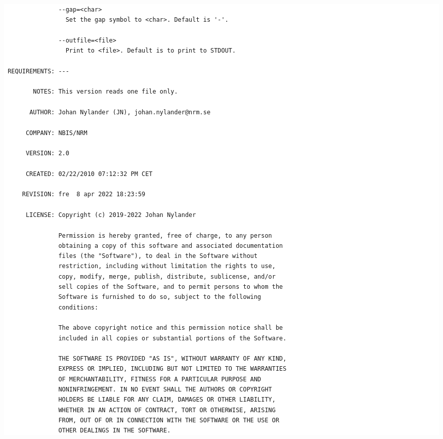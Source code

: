                    --gap=<char>
                     Set the gap symbol to <char>. Default is '-'.

                   --outfile=<file>
                     Print to <file>. Default is to print to STDOUT.

     REQUIREMENTS: ---

            NOTES: This version reads one file only.

           AUTHOR: Johan Nylander (JN), johan.nylander@nrm.se

          COMPANY: NBIS/NRM

          VERSION: 2.0

          CREATED: 02/22/2010 07:12:32 PM CET

         REVISION: fre  8 apr 2022 18:23:59

          LICENSE: Copyright (c) 2019-2022 Johan Nylander

                   Permission is hereby granted, free of charge, to any person
                   obtaining a copy of this software and associated documentation
                   files (the "Software"), to deal in the Software without
                   restriction, including without limitation the rights to use,
                   copy, modify, merge, publish, distribute, sublicense, and/or
                   sell copies of the Software, and to permit persons to whom the
                   Software is furnished to do so, subject to the following
                   conditions:

                   The above copyright notice and this permission notice shall be
                   included in all copies or substantial portions of the Software.

                   THE SOFTWARE IS PROVIDED "AS IS", WITHOUT WARRANTY OF ANY KIND,
                   EXPRESS OR IMPLIED, INCLUDING BUT NOT LIMITED TO THE WARRANTIES
                   OF MERCHANTABILITY, FITNESS FOR A PARTICULAR PURPOSE AND
                   NONINFRINGEMENT. IN NO EVENT SHALL THE AUTHORS OR COPYRIGHT
                   HOLDERS BE LIABLE FOR ANY CLAIM, DAMAGES OR OTHER LIABILITY,
                   WHETHER IN AN ACTION OF CONTRACT, TORT OR OTHERWISE, ARISING
                   FROM, OUT OF OR IN CONNECTION WITH THE SOFTWARE OR THE USE OR
                   OTHER DEALINGS IN THE SOFTWARE.

